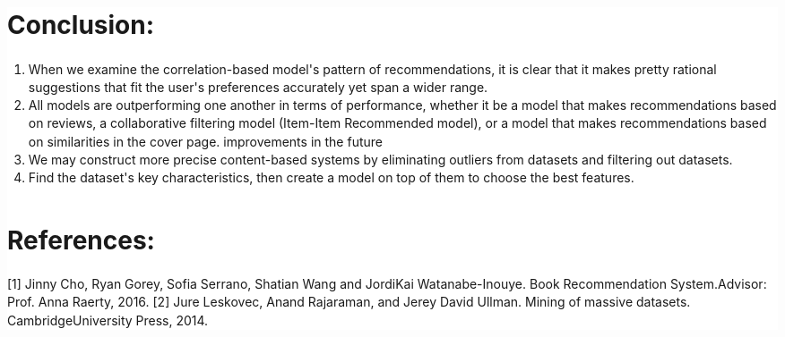 
# Conclusion:

1. When we examine the correlation-based model's pattern of recommendations, it is clear that it makes pretty
rational suggestions that fit the user's preferences accurately yet span a wider range.
2. All models are outperforming one another in terms of performance, whether it be a model that makes
recommendations based on reviews, a collaborative filtering model (Item-Item Recommended model), or a
model that makes recommendations based on similarities in the cover page.
improvements in the future
3. We may construct more precise content-based systems by eliminating outliers from datasets and filtering
out datasets.
4. Find the dataset's key characteristics, then create a model on top of them to choose the best features.

# References:

[1] Jinny Cho, Ryan Gorey, Sofia Serrano, Shatian Wang and JordiKai Watanabe-Inouye. Book Recommendation
System.Advisor: Prof. Anna Raerty, 2016.
[2] Jure Leskovec, Anand Rajaraman, and Jerey David Ullman. Mining of massive datasets. CambridgeUniversity
Press, 2014.
